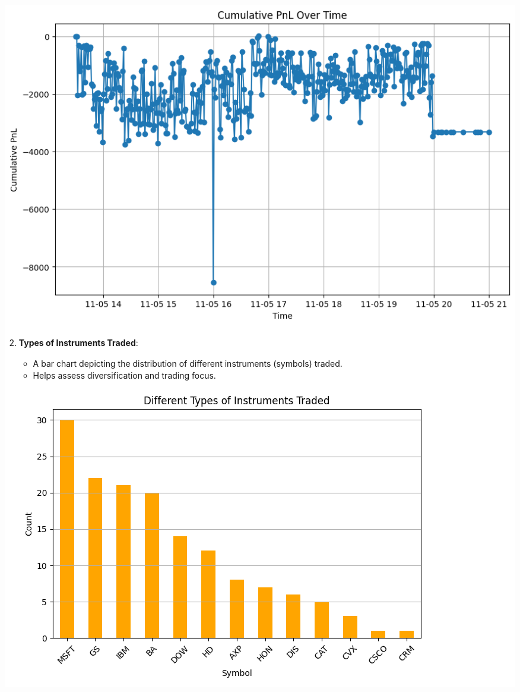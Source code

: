    ![Cumulative PnL Over Time](output/cumulative_pnl.png)

2. **Types of Instruments Traded**:
   - A bar chart depicting the distribution of different instruments (symbols) traded.
   - Helps assess diversification and trading focus.

   ![Instruments Traded](output/instruments_traded.png)
